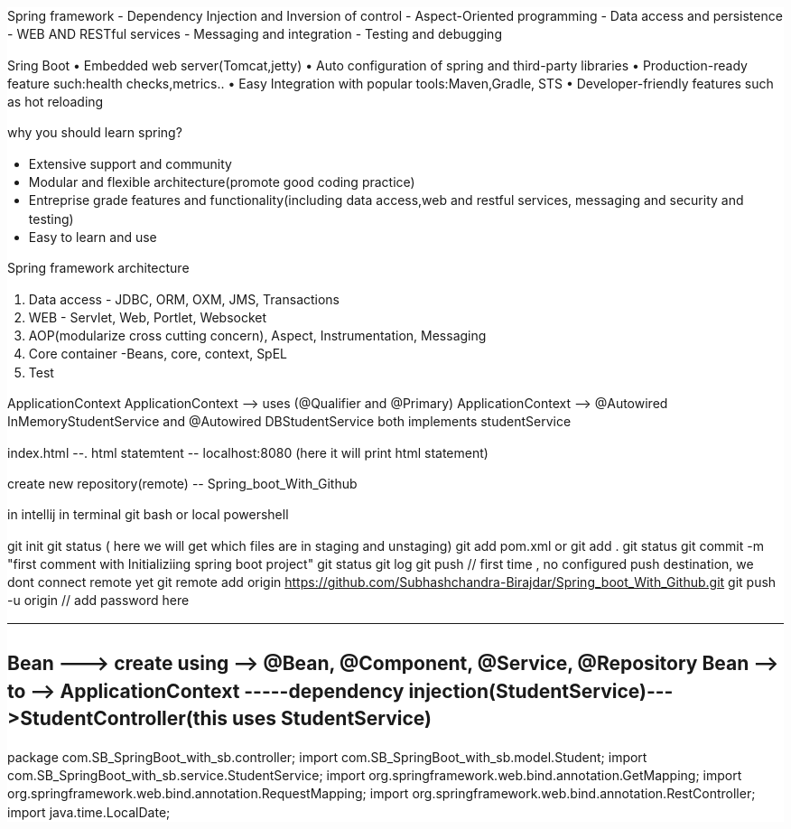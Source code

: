 <p>Spring framework
-	Dependency Injection and Inversion of control
-	Aspect-Oriented programming
-	Data access and persistence
-	WEB AND RESTful services
-	Messaging and integration
-	Testing and debugging

Sring Boot
•	Embedded web server(Tomcat,jetty)
•	Auto configuration of spring and third-party libraries
•	Production-ready feature such:health checks,metrics..
•	Easy Integration with popular tools:Maven,Gradle, STS
•	Developer-friendly features such as hot reloading

why you should learn spring?
-	Extensive support and community
-	Modular and flexible architecture(promote good coding practice)
-	Entreprise grade features and functionality(including data access,web and restful services, messaging and security and testing)
-	Easy to learn and use

 Spring framework architecture
1. Data access - JDBC, ORM, OXM, JMS, Transactions
2. WEB - Servlet, Web, Portlet, Websocket
3. AOP(modularize cross cutting concern), Aspect, Instrumentation, Messaging
4. Core container -Beans, core, context, SpEL
5. Test


ApplicationContext 
ApplicationContext --> uses (@Qualifier and @Primary)
ApplicationContext --> @Autowired InMemoryStudentService and @Autowired DBStudentService both implements studentService


index.html 
--. html statemtent 
-- localhost:8080 (here it will print html statement)

create new repository(remote)
-- Spring_boot_With_Github   

in intellij in terminal git bash or local powershell
 
git init
git status ( here we will get which files are in staging and unstaging)	
git add pom.xml or git add .
git status
git commit -m "first comment with Initializiing spring boot project"
git status
git log
git push // first time , no configured push destination, we dont connect remote yet
git remote add origin https://github.com/Subhashchandra-Birajdar/Spring_boot_With_Github.git
git push -u origin 
// add password here
*******************
Bean ---> create using --> @Bean, @Component, @Service, @Repository
Bean --> to --> ApplicationContext -----dependency injection(StudentService)--->StudentController(this uses StudentService)
------------
package com.SB_SpringBoot_with_sb.controller;
import com.SB_SpringBoot_with_sb.model.Student;
import com.SB_SpringBoot_with_sb.service.StudentService;
import org.springframework.web.bind.annotation.GetMapping;
import org.springframework.web.bind.annotation.RequestMapping;
import org.springframework.web.bind.annotation.RestController;
import java.time.LocalDate;